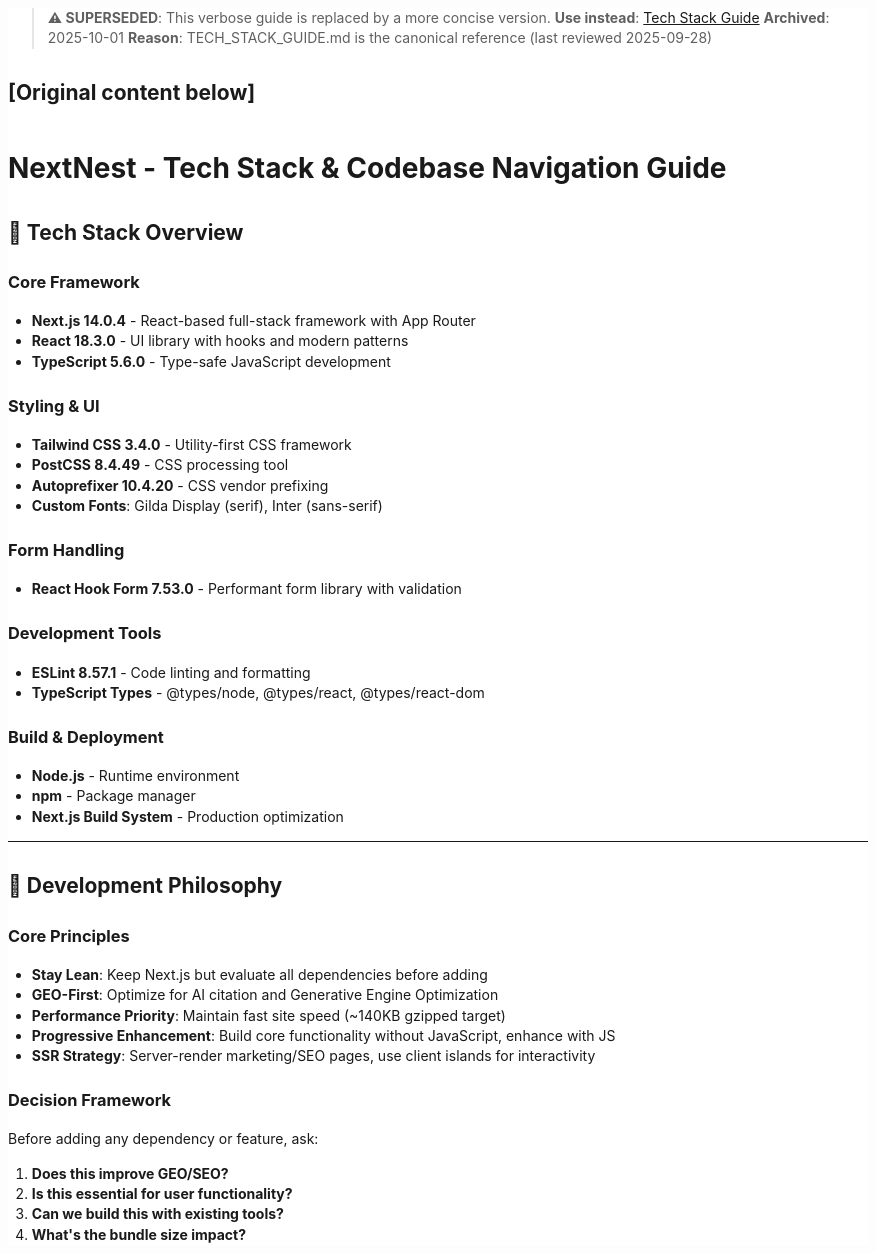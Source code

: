 > **⚠️ SUPERSEDED**: This verbose guide is replaced by a more concise version.
> **Use instead**: [Tech Stack Guide](../TECH_STACK_GUIDE.md)
> **Archived**: 2025-10-01
> **Reason**: TECH_STACK_GUIDE.md is the canonical reference (last reviewed 2025-09-28)

[Original content below]
---

# NextNest - Tech Stack & Codebase Navigation Guide

## 🚀 Tech Stack Overview

### **Core Framework**
- **Next.js 14.0.4** - React-based full-stack framework with App Router
- **React 18.3.0** - UI library with hooks and modern patterns
- **TypeScript 5.6.0** - Type-safe JavaScript development

### **Styling & UI**
- **Tailwind CSS 3.4.0** - Utility-first CSS framework
- **PostCSS 8.4.49** - CSS processing tool
- **Autoprefixer 10.4.20** - CSS vendor prefixing
- **Custom Fonts**: Gilda Display (serif), Inter (sans-serif)

### **Form Handling**
- **React Hook Form 7.53.0** - Performant form library with validation

### **Development Tools**
- **ESLint 8.57.1** - Code linting and formatting
- **TypeScript Types** - @types/node, @types/react, @types/react-dom

### **Build & Deployment**
- **Node.js** - Runtime environment
- **npm** - Package manager
- **Next.js Build System** - Production optimization

---

## 🎯 Development Philosophy

### **Core Principles**
- **Stay Lean**: Keep Next.js but evaluate all dependencies before adding
- **GEO-First**: Optimize for AI citation and Generative Engine Optimization
- **Performance Priority**: Maintain fast site speed (~140KB gzipped target)
- **Progressive Enhancement**: Build core functionality without JavaScript, enhance with JS
- **SSR Strategy**: Server-render marketing/SEO pages, use client islands for interactivity

### **Decision Framework**
Before adding any dependency or feature, ask:
1. **Does this improve GEO/SEO?**
2. **Is this essential for user functionality?**
3. **Can we build this with existing tools?**
4. **What's the bundle size impact?**
